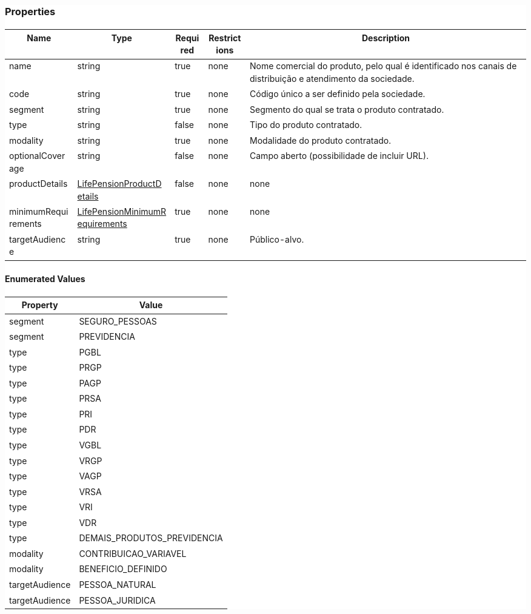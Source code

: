 ### Properties

|Name|Type|Required|Restrictions|Description|
|---|---|---|---|---|
|name|string|true|none|Nome comercial do produto, pelo qual é identificado nos canais de distribuição e atendimento da sociedade.|
|code|string|true|none|Código único a ser definido pela sociedade.|
|segment|string|true|none|Segmento do qual se trata o produto contratado.|
|type|string|false|none|Tipo do produto contratado.|
|modality|string|true|none|Modalidade do produto contratado.|
|optionalCoverage|string|false|none|Campo aberto (possibilidade de incluir URL).|
|productDetails|[LifePensionProductDetails](#schemalifepensionproductdetails)|false|none|none|
|minimumRequirements|[LifePensionMinimumRequirements](#schemalifepensionminimumrequirements)|true|none|none|
|targetAudience|string|true|none|Público-alvo.|

#### Enumerated Values

|Property|Value|
|---|---|
|segment|SEGURO_PESSOAS|
|segment|PREVIDENCIA|
|type|PGBL|
|type|PRGP|
|type|PAGP|
|type|PRSA|
|type|PRI|
|type|PDR|
|type|VGBL|
|type|VRGP|
|type|VAGP|
|type|VRSA|
|type|VRI|
|type|VDR|
|type|DEMAIS_PRODUTOS_PREVIDENCIA|
|modality|CONTRIBUICAO_VARIAVEL|
|modality|BENEFICIO_DEFINIDO|
|targetAudience|PESSOA_NATURAL|
|targetAudience|PESSOA_JURIDICA|
